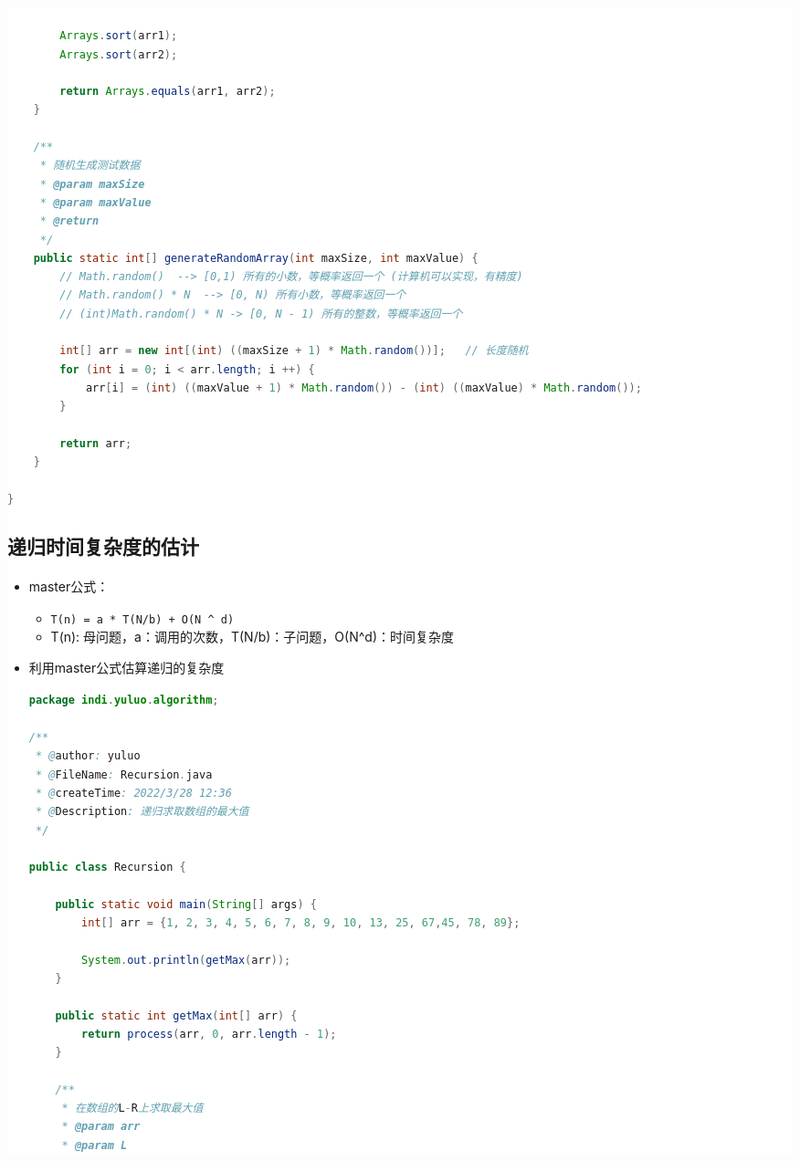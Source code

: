 ```java

        Arrays.sort(arr1);
        Arrays.sort(arr2);

        return Arrays.equals(arr1, arr2);
    }

    /**
     * 随机生成测试数据
     * @param maxSize
     * @param maxValue
     * @return
     */
    public static int[] generateRandomArray(int maxSize, int maxValue) {
        // Math.random()  --> [0,1) 所有的小数，等概率返回一个 (计算机可以实现，有精度)
        // Math.random() * N  --> [0, N) 所有小数，等概率返回一个
        // (int)Math.random() * N -> [0, N - 1) 所有的整数，等概率返回一个

        int[] arr = new int[(int) ((maxSize + 1) * Math.random())];   // 长度随机
        for (int i = 0; i < arr.length; i ++) {
            arr[i] = (int) ((maxValue + 1) * Math.random()) - (int) ((maxValue) * Math.random());
        }

        return arr;
    }

}
```

## 递归时间复杂度的估计

- master公式：

  - `T(n) = a * T(N/b) + O(N ^ d)`
  - T(n): 母问题，a：调用的次数，T(N/b)：子问题，O(N^d)：时间复杂度

- 利用master公式估算递归的复杂度

  ```java
  package indi.yuluo.algorithm;
  
  /**
   * @author: yuluo
   * @FileName: Recursion.java
   * @createTime: 2022/3/28 12:36
   * @Description: 递归求取数组的最大值
   */
  
  public class Recursion {
  
      public static void main(String[] args) {
          int[] arr = {1, 2, 3, 4, 5, 6, 7, 8, 9, 10, 13, 25, 67,45, 78, 89};
  
          System.out.println(getMax(arr));
      }
  
      public static int getMax(int[] arr) {
          return process(arr, 0, arr.length - 1);
      }
  
      /**
       * 在数组的L-R上求取最大值
       * @param arr
       * @param L
  ```